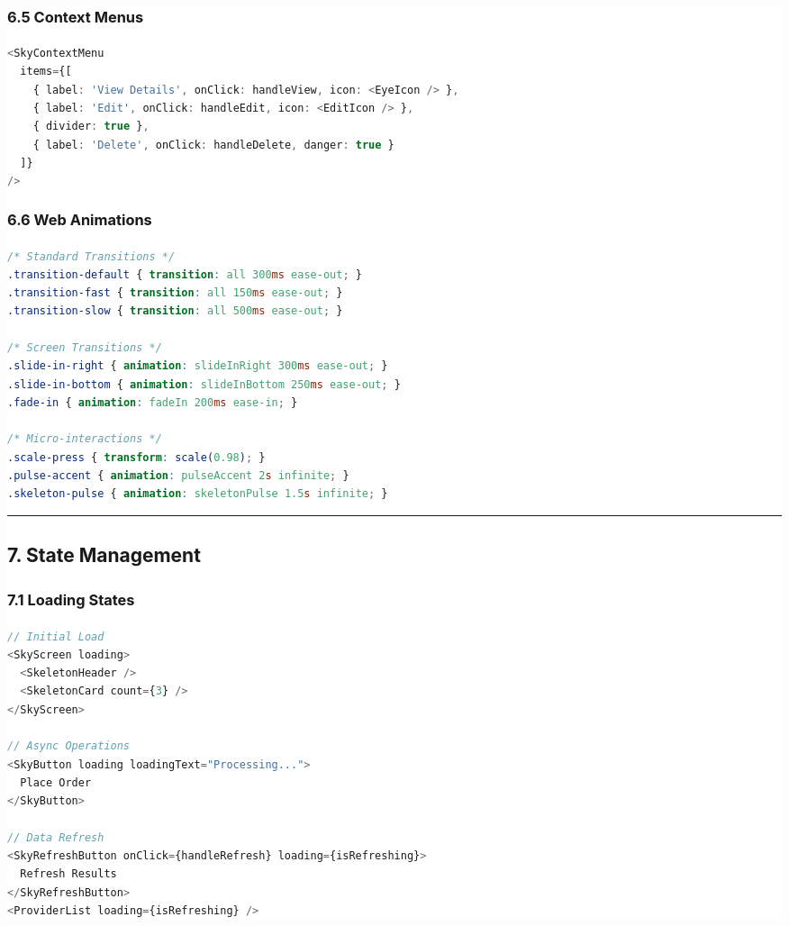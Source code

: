### 6.5 Context Menus

```typescript
<SkyContextMenu
  items={[
    { label: 'View Details', onClick: handleView, icon: <EyeIcon /> },
    { label: 'Edit', onClick: handleEdit, icon: <EditIcon /> },
    { divider: true },
    { label: 'Delete', onClick: handleDelete, danger: true }
  ]}
/>
```

### 6.6 Web Animations

```css
/* Standard Transitions */
.transition-default { transition: all 300ms ease-out; }
.transition-fast { transition: all 150ms ease-out; }
.transition-slow { transition: all 500ms ease-out; }

/* Screen Transitions */
.slide-in-right { animation: slideInRight 300ms ease-out; }
.slide-in-bottom { animation: slideInBottom 250ms ease-out; }
.fade-in { animation: fadeIn 200ms ease-in; }

/* Micro-interactions */
.scale-press { transform: scale(0.98); }
.pulse-accent { animation: pulseAccent 2s infinite; }
.skeleton-pulse { animation: skeletonPulse 1.5s infinite; }
```

---

## 7. State Management

### 7.1 Loading States

```typescript
// Initial Load
<SkyScreen loading>
  <SkeletonHeader />
  <SkeletonCard count={3} />
</SkyScreen>

// Async Operations
<SkyButton loading loadingText="Processing...">
  Place Order
</SkyButton>

// Data Refresh
<SkyRefreshButton onClick={handleRefresh} loading={isRefreshing}>
  Refresh Results
</SkyRefreshButton>
<ProviderList loading={isRefreshing} />
```
